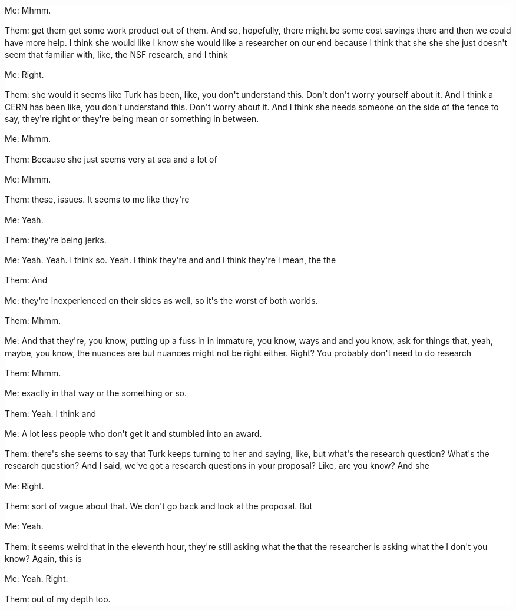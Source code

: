 Me: Mhmm.

Them: get them get some work product out of them. And so, hopefully, there might be some cost savings there and then we could have more help. I think she would like I know she would like a researcher on our end because I think that she she she just doesn't seem that familiar with, like, the NSF research, and I think

Me: Right.

Them: she would it seems like Turk has been, like, you don't understand this. Don't don't worry yourself about it. And I think a CERN has been like, you don't understand this. Don't worry about it. And I think she needs someone on the side of the fence to say, they're right or they're being mean or something in between.

Me: Mhmm.

Them: Because she just seems very at sea and a lot of

Me: Mhmm.

Them: these, issues. It seems to me like they're

Me: Yeah.

Them: they're being jerks.

Me: Yeah. Yeah. I think so. Yeah. I think they're and and I think they're I mean, the the

Them: And

Me: they're inexperienced on their sides as well, so it's the worst of both worlds.

Them: Mhmm.

Me: And that they're, you know, putting up a fuss in in immature, you know, ways and and you know, ask for things that, yeah, maybe, you know, the nuances are but nuances might not be right either. Right? You probably don't need to do research

Them: Mhmm.

Me: exactly in that way or the something or so.

Them: Yeah. I think and

Me: A lot less people who don't get it and stumbled into an award.

Them: there's she seems to say that Turk keeps turning to her and saying, like, but what's the research question? What's the research question? And I said, we've got a research questions in your proposal? Like, are you know? And she

Me: Right.

Them: sort of vague about that. We don't go back and look at the proposal. But

Me: Yeah.

Them: it seems weird that in the eleventh hour, they're still asking what the that the researcher is asking what the I don't you know? Again, this is

Me: Yeah. Right.

Them: out of my depth too.
